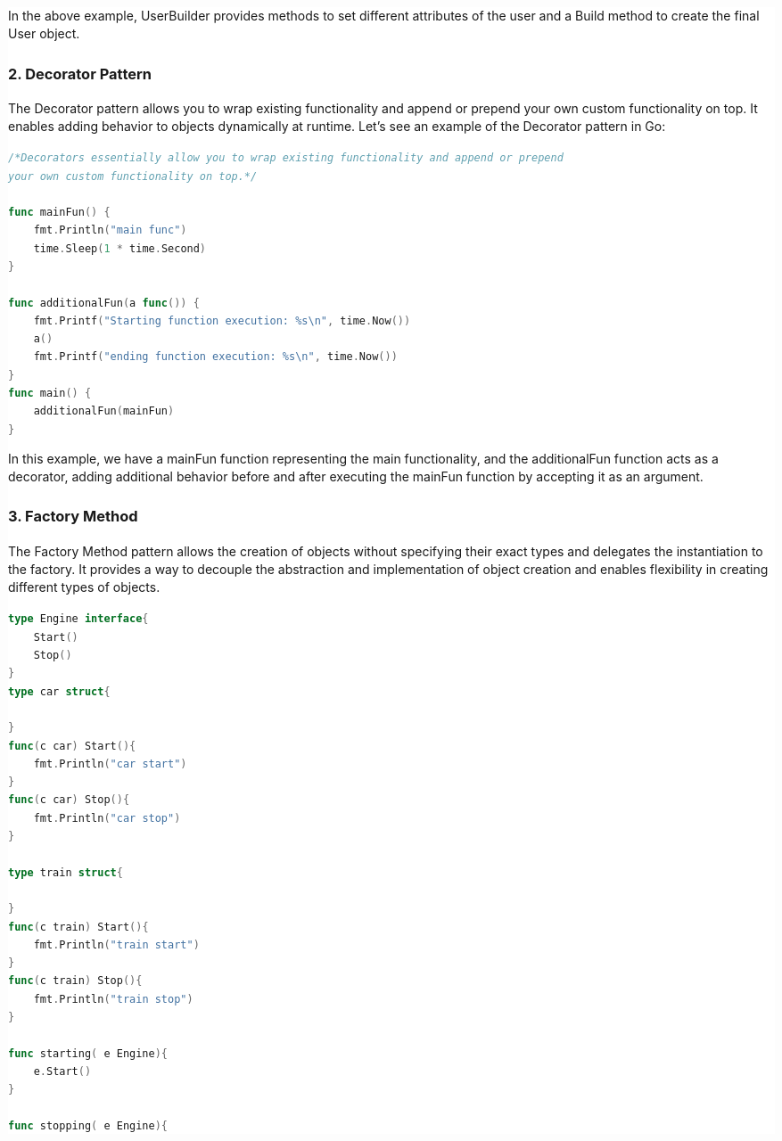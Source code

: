 In the above example, UserBuilder provides methods to set different attributes of the user and a Build method to create the final User object\.
### 2\. Decorator Pattern

The Decorator pattern allows you to wrap existing functionality and append or prepend your own custom functionality on top\. It enables adding behavior to objects dynamically at runtime\. Let’s see an example of the Decorator pattern in Go:
```go
/*Decorators essentially allow you to wrap existing functionality and append or prepend
your own custom functionality on top.*/

func mainFun() {
	fmt.Println("main func")
	time.Sleep(1 * time.Second)
}

func additionalFun(a func()) {
	fmt.Printf("Starting function execution: %s\n", time.Now())
	a()
	fmt.Printf("ending function execution: %s\n", time.Now())
}
func main() {
	additionalFun(mainFun)
}
```

In this example, we have a mainFun function representing the main functionality, and the additionalFun function acts as a decorator, adding additional behavior before and after executing the mainFun function by accepting it as an argument\.
### 3\. Factory Method

The Factory Method pattern allows the creation of objects without specifying their exact types and delegates the instantiation to the factory\. It provides a way to decouple the abstraction and implementation of object creation and enables flexibility in creating different types of objects\.
```go
type Engine interface{
	Start()
	Stop()
}
type car struct{

}
func(c car) Start(){
	fmt.Println("car start")
}
func(c car) Stop(){
	fmt.Println("car stop")
}

type train struct{

}
func(c train) Start(){
	fmt.Println("train start")
}
func(c train) Stop(){
	fmt.Println("train stop")
}

func starting( e Engine){
	e.Start()
}

func stopping( e Engine){
```